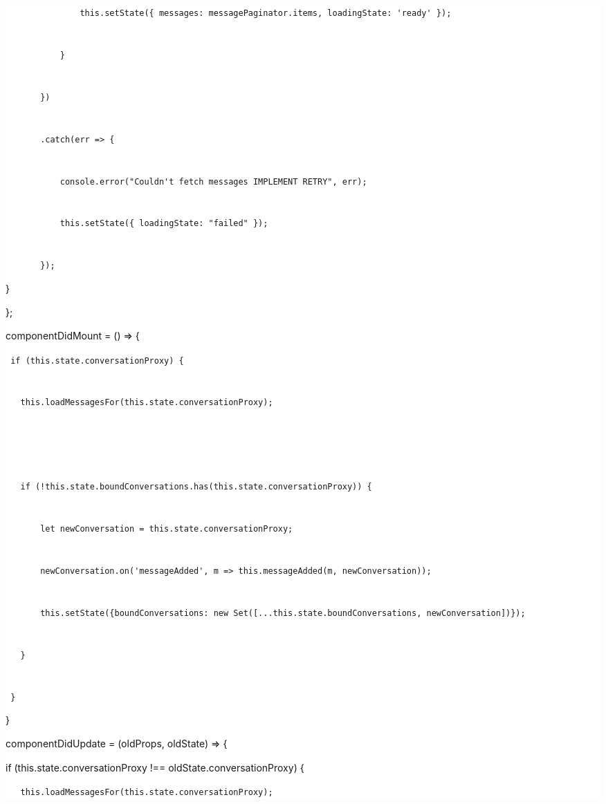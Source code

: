 
                   this.setState({ messages: messagePaginator.items, loadingState: 'ready' });


               }


           })


           .catch(err => {


               console.error("Couldn't fetch messages IMPLEMENT RETRY", err);


               this.setState({ loadingState: "failed" });


           });


   }


 };





 componentDidMount = () => {


     if (this.state.conversationProxy) {


       this.loadMessagesFor(this.state.conversationProxy);





       if (!this.state.boundConversations.has(this.state.conversationProxy)) {


           let newConversation = this.state.conversationProxy;


           newConversation.on('messageAdded', m => this.messageAdded(m, newConversation));


           this.setState({boundConversations: new Set([...this.state.boundConversations, newConversation])});


       }


     }


 }





 componentDidUpdate = (oldProps, oldState) => {


   if (this.state.conversationProxy !== oldState.conversationProxy) {


       this.loadMessagesFor(this.state.conversationProxy);
